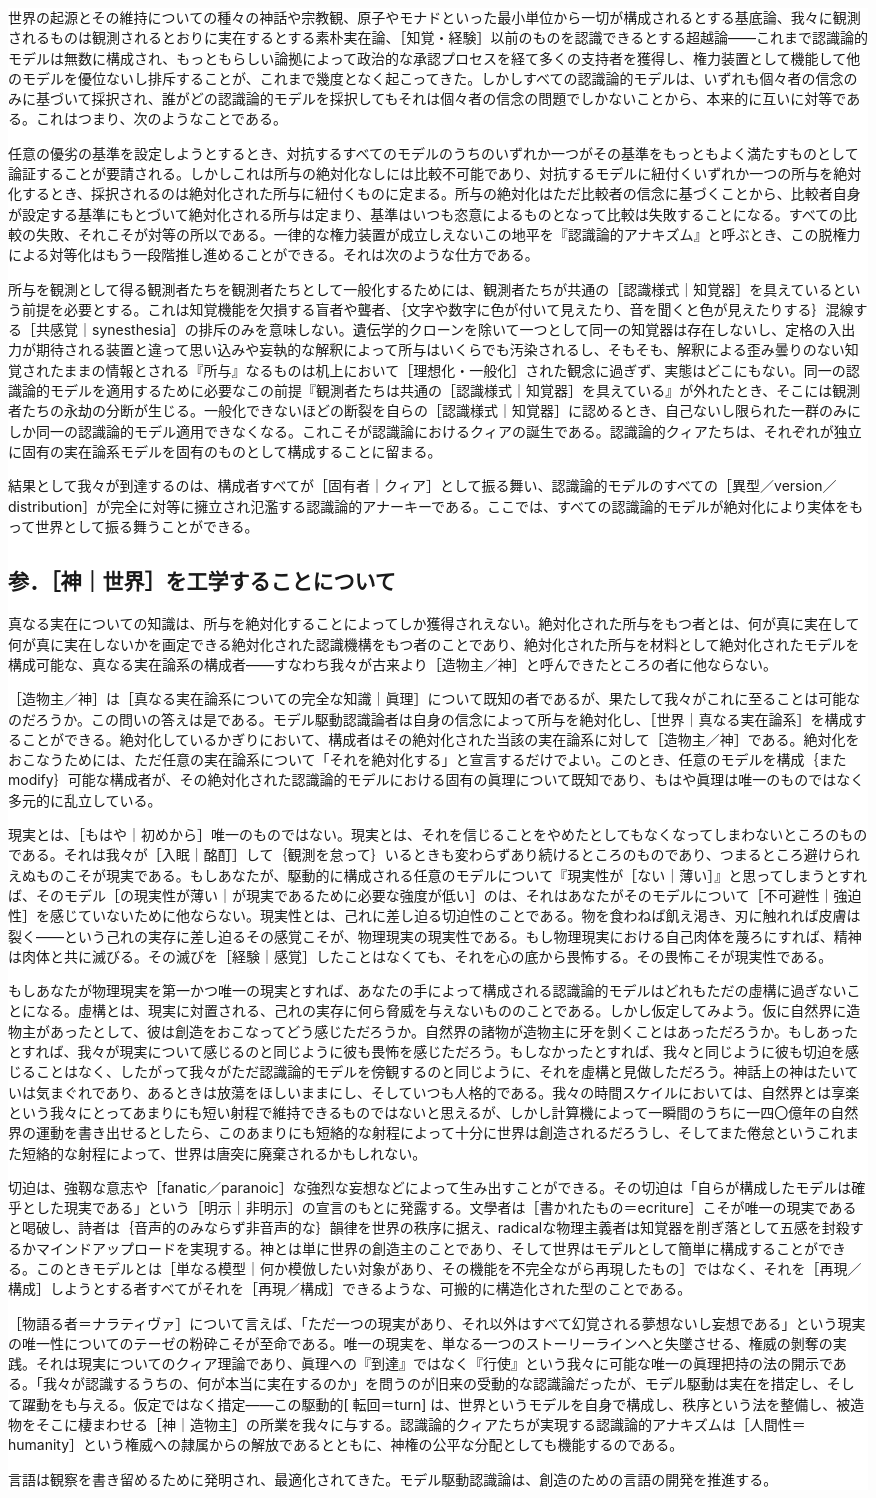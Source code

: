 世界の起源とその維持についての種々の神話や宗教観、原子やモナドといった最小単位から一切が構成されるとする基底論、我々に観測されるものは観測されるとおりに実在するとする素朴実在論、［知覚・経験］以前のものを認識できるとする超越論――これまで認識論的モデルは無数に構成され、もっともらしい論拠によって政治的な承認プロセスを経て多くの支持者を獲得し、権力装置として機能して他のモデルを優位ないし排斥することが、これまで幾度となく起こってきた。しかしすべての認識論的モデルは、いずれも個々者の信念のみに基づいて採択され、誰がどの認識論的モデルを採択してもそれは個々者の信念の問題でしかないことから、本来的に互いに対等である。これはつまり、次のようなことである。

任意の優劣の基準を設定しようとするとき、対抗するすべてのモデルのうちのいずれか一つがその基準をもっともよく満たすものとして論証することが要請される。しかしこれは所与の絶対化なしには比較不可能であり、対抗するモデルに紐付くいずれか一つの所与を絶対化するとき、採択されるのは絶対化された所与に紐付くものに定まる。所与の絶対化はただ比較者の信念に基づくことから、比較者自身が設定する基準にもとづいて絶対化される所与は定まり、基準はいつも恣意によるものとなって比較は失敗することになる。すべての比較の失敗、それこそが対等の所以である。一律的な権力装置が成立しえないこの地平を『認識論的アナキズム』と呼ぶとき、この脱権力による対等化はもう一段階推し進めることができる。それは次のような仕方である。

所与を観測として得る観測者たちを観測者たちとして一般化するためには、観測者たちが共通の［認識様式｜知覚器］を具えているという前提を必要とする。これは知覚機能を欠損する盲者や聾者、｛文字や数字に色が付いて見えたり、音を聞くと色が見えたりする｝混線する［共感覚｜synesthesia］の排斥のみを意味しない。遺伝学的クローンを除いて一つとして同一の知覚器は存在しないし、定格の入出力が期待される装置と違って思い込みや妄執的な解釈によって所与はいくらでも汚染されるし、そもそも、解釈による歪み曇りのない知覚されたままの情報とされる『所与』なるものは机上において［理想化・一般化］された観念に過ぎず、実態はどこにもない。同一の認識論的モデルを適用するために必要なこの前提『観測者たちは共通の［認識様式｜知覚器］を具えている』が外れたとき、そこには観測者たちの永劫の分断が生じる。一般化できないほどの断裂を自らの［認識様式｜知覚器］に認めるとき、自己ないし限られた一群のみにしか同一の認識論的モデル適用できなくなる。これこそが認識論におけるクィアの誕生である。認識論的クィアたちは、それぞれが独立に固有の実在論系モデルを固有のものとして構成することに留まる。

結果として我々が到達するのは、構成者すべてが［固有者｜クィア］として振る舞い、認識論的モデルのすべての［異型／version／distribution］が完全に対等に擁立され氾濫する認識論的アナーキーである。ここでは、すべての認識論的モデルが絶対化により実体をもって世界として振る舞うことができる。


## 参．［神｜世界］を工学することについて

真なる実在についての知識は、所与を絶対化することによってしか獲得されえない。絶対化された所与をもつ者とは、何が真に実在して何が真に実在しないかを画定できる絶対化された認識機構をもつ者のことであり、絶対化された所与を材料として絶対化されたモデルを構成可能な、真なる実在論系の構成者――すなわち我々が古来より［造物主／神］と呼んできたところの者に他ならない。

［造物主／神］は［真なる実在論系についての完全な知識｜眞理］について既知の者であるが、果たして我々がこれに至ることは可能なのだろうか。この問いの答えは是である。モデル駆動認識論者は自身の信念によって所与を絶対化し、［世界｜真なる実在論系］を構成することができる。絶対化しているかぎりにおいて、構成者はその絶対化された当該の実在論系に対して［造物主／神］である。絶対化をおこなうためには、ただ任意の実在論系について「それを絶対化する」と宣言するだけでよい。このとき、任意のモデルを構成｛またmodify｝可能な構成者が、その絶対化された認識論的モデルにおける固有の眞理について既知であり、もはや眞理は唯一のものではなく多元的に乱立している。

現実とは、［もはや｜初めから］唯一のものではない。現実とは、それを信じることをやめたとしてもなくなってしまわないところのものである。それは我々が［入眠｜酩酊］して｛観測を怠って｝いるときも変わらずあり続けるところのものであり、つまるところ避けられえぬものこそが現実である。もしあなたが、駆動的に構成される任意のモデルについて『現実性が［ない｜薄い］』と思ってしまうとすれば、そのモデル［の現実性が薄い｜が現実であるために必要な強度が低い］のは、それはあなたがそのモデルについて［不可避性｜強迫性］を感じていないために他ならない。現実性とは、己れに差し迫る切迫性のことである。物を食わねば飢え渇き、刃に触れれば皮膚は裂く――という己れの実存に差し迫るその感覚こそが、物理現実の現実性である。もし物理現実における自己肉体を蔑ろにすれば、精神は肉体と共に滅びる。その滅びを［経験｜感覚］したことはなくても、それを心の底から畏怖する。その畏怖こそが現実性である。

もしあなたが物理現実を第一かつ唯一の現実とすれば、あなたの手によって構成される認識論的モデルはどれもただの虛構に過ぎないことになる。虛構とは、現実に対置される、己れの実存に何ら脅威を与えないもののことである。しかし仮定してみよう。仮に自然界に造物主があったとして、彼は創造をおこなってどう感じただろうか。自然界の諸物が造物主に牙を剝くことはあっただろうか。もしあったとすれば、我々が現実について感じるのと同じように彼も畏怖を感じただろう。もしなかったとすれば、我々と同じように彼も切迫を感じることはなく、したがって我々がただ認識論的モデルを傍観するのと同じように、それを虛構と見做しただろう。神話上の神はたいていは気まぐれであり、あるときは放蕩をほしいままにし、そしていつも人格的である。我々の時間スケイルにおいては、自然界とは享楽という我々にとってあまりにも短い射程で維持できるものではないと思えるが、しかし計算機によって一瞬間のうちに一四〇億年の自然界の運動を書き出せるとしたら、このあまりにも短絡的な射程によって十分に世界は創造されるだろうし、そしてまた倦怠というこれまた短絡的な射程によって、世界は唐突に廃棄されるかもしれない。

切迫は、強靱な意志や［fanatic／paranoic］な強烈な妄想などによって生み出すことができる。その切迫は「自らが構成したモデルは確乎とした現実である」という［明示｜非明示］の宣言のもとに発露する。文學者は［書かれたもの＝ecriture］こそが唯一の現実であると喝破し、詩者は｛音声的のみならず非音声的な｝韻律を世界の秩序に据え、radicalな物理主義者は知覚器を削ぎ落として五感を封殺するかマインドアップロードを実現する。神とは単に世界の創造主のことであり、そして世界はモデルとして簡単に構成することができる。このときモデルとは［単なる模型｜何か模倣したい対象があり、その機能を不完全ながら再現したもの］ではなく、それを［再現／構成］しようとする者すべてがそれを［再現／構成］できるような、可搬的に構造化された型のことである。

［物語る者＝ナラティヴァ］について言えば、「ただ一つの現実があり、それ以外はすべて幻覚される夢想ないし妄想である」という現実の唯一性についてのテーゼの粉砕こそが至命である。唯一の現実を、単なる一つのストーリーラインへと失墜させる、権威の剝奪の実践。それは現実についてのクィア理論であり、眞理への『到達』ではなく『行使』という我々に可能な唯一の眞理把持の法の開示である。「我々が認識するうちの、何が本当に実在するのか」を問うのが旧来の受動的な認識論だったが、モデル駆動は実在を措定し、そして躍動をも与える。仮定ではなく措定――この駆動的[ 転回＝turn] は、世界というモデルを自身で構成し、秩序という法を整備し、被造物をそこに棲まわせる［神｜造物主］の所業を我々に与する。認識論的クィアたちが実現する認識論的アナキズムは［人間性＝humanity］という権威への隷属からの解放であるとともに、神権の公平な分配としても機能するのである。

言語は観察を書き留めるために発明され、最適化されてきた。モデル駆動認識論は、創造のための言語の開発を推進する。


